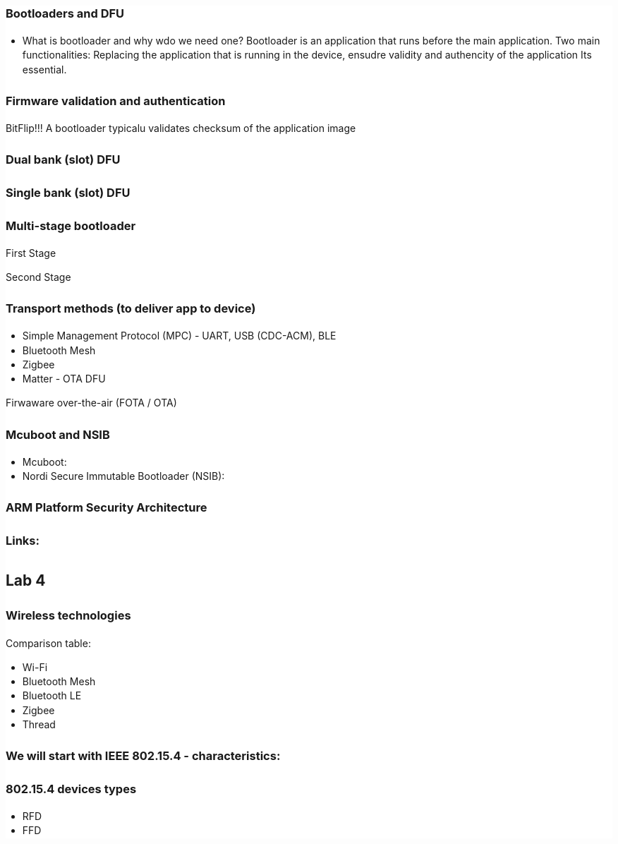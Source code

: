 ### Bootloaders and DFU
- What is bootloader and why wdo we need one?
Bootloader is an application that runs before the main application.
Two main functionalities: Replacing the application that is running in the device, ensudre validity and authencity of the application
Its essential.

### Firmware validation and authentication
BitFlip!!!
A bootloader typicalu validates checksum of the application image

### Dual bank (slot) DFU

### Single bank (slot) DFU

### Multi-stage bootloader
First Stage

Second Stage

### Transport methods (to deliver app to device)
- Simple Management Protocol (MPC) - UART, USB (CDC-ACM), BLE
- Bluetooth Mesh
- Zigbee
- Matter - OTA DFU

Firwaware over-the-air (FOTA / OTA)

### Mcuboot and NSIB
- Mcuboot: 
- Nordi Secure Immutable Bootloader (NSIB): 

### ARM Platform Security Architecture

### Links:

## Lab 4

### Wireless technologies
Comparison table:  
- Wi-Fi
- Bluetooth Mesh
- Bluetooth LE
- Zigbee
- Thread

### We will start with IEEE 802.15.4 - characteristics:

### 802.15.4 devices types
- RFD
- FFD
